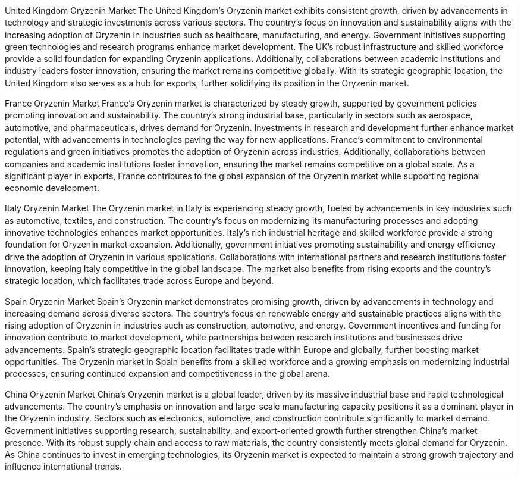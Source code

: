 United Kingdom Oryzenin Market
The United Kingdom’s Oryzenin market exhibits consistent growth, driven by advancements in technology and strategic investments across various sectors. The country’s focus on innovation and sustainability aligns with the increasing adoption of Oryzenin in industries such as healthcare, manufacturing, and energy. Government initiatives supporting green technologies and research programs enhance market development. The UK’s robust infrastructure and skilled workforce provide a solid foundation for expanding Oryzenin applications. Additionally, collaborations between academic institutions and industry leaders foster innovation, ensuring the market remains competitive globally. With its strategic geographic location, the United Kingdom also serves as a hub for exports, further solidifying its position in the Oryzenin market.

France Oryzenin Market
France’s Oryzenin market is characterized by steady growth, supported by government policies promoting innovation and sustainability. The country’s strong industrial base, particularly in sectors such as aerospace, automotive, and pharmaceuticals, drives demand for Oryzenin. Investments in research and development further enhance market potential, with advancements in technologies paving the way for new applications. France’s commitment to environmental regulations and green initiatives promotes the adoption of Oryzenin across industries. Additionally, collaborations between companies and academic institutions foster innovation, ensuring the market remains competitive on a global scale. As a significant player in exports, France contributes to the global expansion of the Oryzenin market while supporting regional economic development.

Italy Oryzenin Market
The Oryzenin market in Italy is experiencing steady growth, fueled by advancements in key industries such as automotive, textiles, and construction. The country’s focus on modernizing its manufacturing processes and adopting innovative technologies enhances market opportunities. Italy’s rich industrial heritage and skilled workforce provide a strong foundation for Oryzenin market expansion. Additionally, government initiatives promoting sustainability and energy efficiency drive the adoption of Oryzenin in various applications. Collaborations with international partners and research institutions foster innovation, keeping Italy competitive in the global landscape. The market also benefits from rising exports and the country’s strategic location, which facilitates trade across Europe and beyond.

Spain Oryzenin Market
Spain’s Oryzenin market demonstrates promising growth, driven by advancements in technology and increasing demand across diverse sectors. The country’s focus on renewable energy and sustainable practices aligns with the rising adoption of Oryzenin in industries such as construction, automotive, and energy. Government incentives and funding for innovation contribute to market development, while partnerships between research institutions and businesses drive advancements. Spain’s strategic geographic location facilitates trade within Europe and globally, further boosting market opportunities. The Oryzenin market in Spain benefits from a skilled workforce and a growing emphasis on modernizing industrial processes, ensuring continued expansion and competitiveness in the global arena.

China Oryzenin Market
China’s Oryzenin market is a global leader, driven by its massive industrial base and rapid technological advancements. The country’s emphasis on innovation and large-scale manufacturing capacity positions it as a dominant player in the Oryzenin industry. Sectors such as electronics, automotive, and construction contribute significantly to market demand. Government initiatives supporting research, sustainability, and export-oriented growth further strengthen China’s market presence. With its robust supply chain and access to raw materials, the country consistently meets global demand for Oryzenin. As China continues to invest in emerging technologies, its Oryzenin market is expected to maintain a strong growth trajectory and influence international trends.
